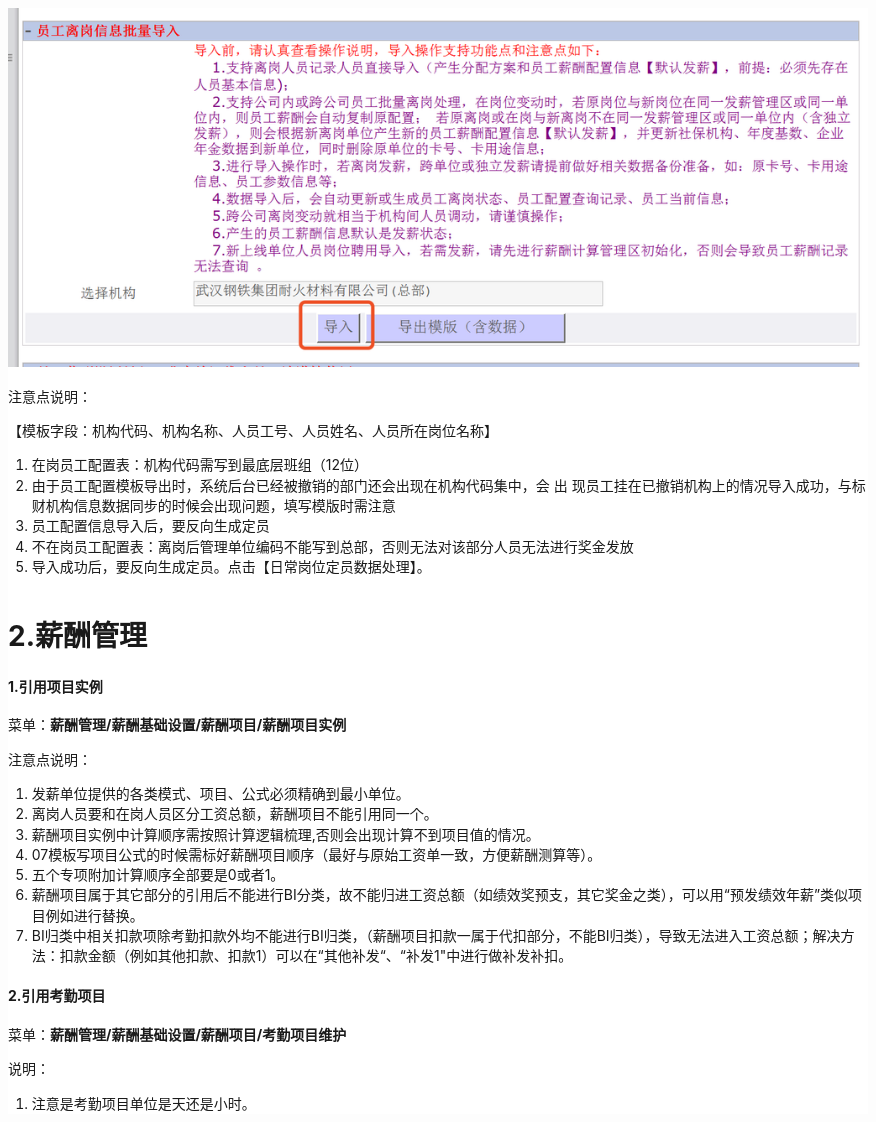 ![image-20190606095033642](./images/12.png)

注意点说明：

【模板字段：机构代码、机构名称、人员工号、人员姓名、人员所在岗位名称】

1. 在岗员工配置表：机构代码需写到最底层班组（12位）
2. 由于员工配置模板导出时，系统后台已经被撤销的部门还会出现在机构代码集中，会  出      现员工挂在已撤销机构上的情况导入成功，与标财机构信息数据同步的时候会出现问题，填写模版时需注意
3. 员工配置信息导入后，要反向生成定员
4. 不在岗员工配置表：离岗后管理单位编码不能写到总部，否则无法对该部分人员无法进行奖金发放
5. 导入成功后，要反向生成定员。点击【日常岗位定员数据处理】。

# 2.薪酬管理

#### 1.引用项目实例

菜单：**薪酬管理/薪酬基础设置/薪酬项目/薪酬项目实例**

注意点说明：

1. 发薪单位提供的各类模式、项目、公式必须精确到最小单位。
2. 离岗人员要和在岗人员区分工资总额，薪酬项目不能引用同一个。
3. 薪酬项目实例中计算顺序需按照计算逻辑梳理,否则会出现计算不到项目值的情况。
4. 07模板写项目公式的时候需标好薪酬项目顺序（最好与原始工资单一致，方便薪酬测算等）。
5. 五个专项附加计算顺序全部要是0或者1。
6. 薪酬项目属于其它部分的引用后不能进行BI分类，故不能归进工资总额（如绩效奖预支，其它奖金之类），可以用“预发绩效年薪”类似项目例如进行替换。
7. BI归类中相关扣款项除考勤扣款外均不能进行BI归类，（薪酬项目扣款一属于代扣部分，不能BI归类），导致无法进入工资总额；解决方法：扣款金额（例如其他扣款、扣款1）可以在“其他补发“、“补发1"中进行做补发补扣。

#### 2.引用考勤项目

菜单：**薪酬管理/薪酬基础设置/薪酬项目/考勤项目维护**

说明：

1. 注意是考勤项目单位是天还是小时。
